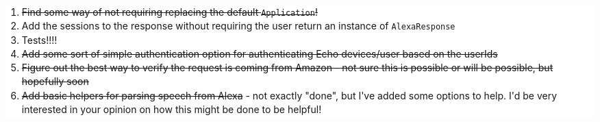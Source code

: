 1. ~~Find some way of not requiring replacing the default `Application`!~~
2. Add the sessions to the response without requiring the user return an instance of `AlexaResponse`
3. Tests!!!!
4. ~~Add some sort of simple authentication option for authenticating Echo devices/user based on the userIds~~
5. ~~Figure out the best way to verify the request is coming from Amazon - not sure this is possible or will be possible, but hopefully soon~~
6. ~~Add basic helpers for parsing speech from Alexa~~ - not exactly "done", but I've added some options to help. I'd be very interested in your opinion on how this might be done to be helpful!

